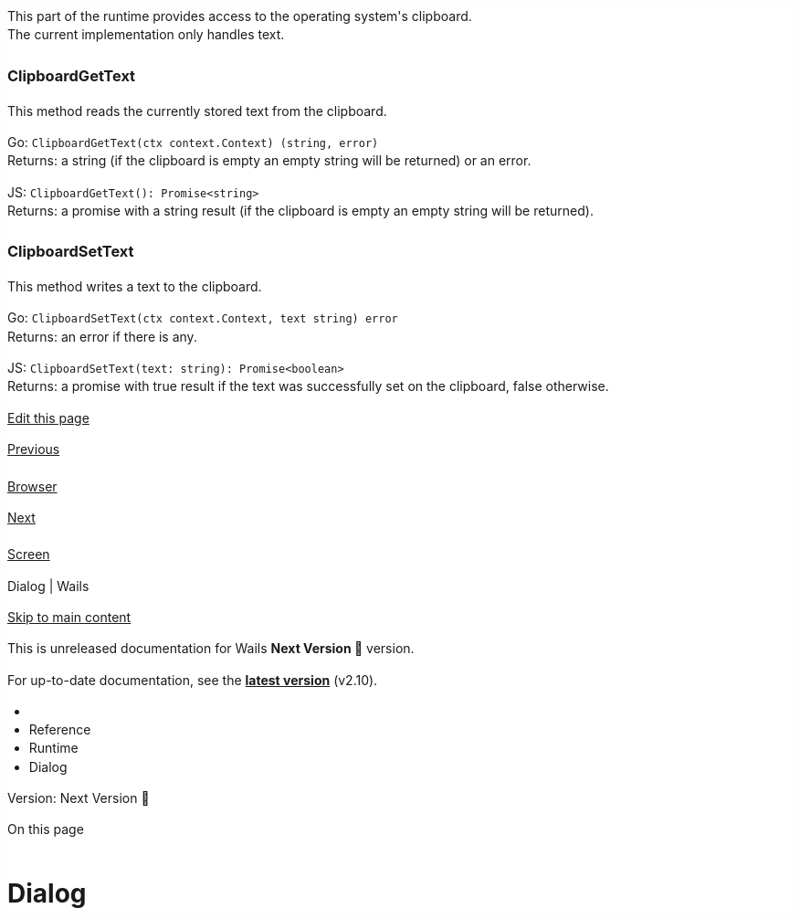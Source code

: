 This part of the runtime provides access to the operating system's clipboard.  
The current implementation only handles text.

### ClipboardGetText[​](clipboard.html#clipboardgettext "Direct link to heading")

This method reads the currently stored text from the clipboard.

Go: `ClipboardGetText(ctx context.Context) (string, error)`  
Returns: a string (if the clipboard is empty an empty string will be returned) or an error.

JS: `ClipboardGetText(): Promise<string>`  
Returns: a promise with a string result (if the clipboard is empty an empty string will be returned).

### ClipboardSetText[​](clipboard.html#clipboardsettext "Direct link to heading")

This method writes a text to the clipboard.

Go: `ClipboardSetText(ctx context.Context, text string) error`  
Returns: an error if there is any.

JS: `ClipboardSetText(text: string): Promise<boolean>`  
Returns: a promise with true result if the text was successfully set on the clipboard, false otherwise.

[Edit this page](https://github.com/wailsapp/wails/edit/master/website/docs/reference/runtime/clipboard.mdx)

[Previous  
\
Browser](browser.html)

[Next  
\
Screen](screen.html)

Dialog | Wails

[Skip to main content](dialog.html#docusaurus_skipToContent_fallback)

This is unreleased documentation for Wails **Next Version 🚧** version.

For up-to-date documentation, see the [**latest version**](https://wails.io/docs/reference/runtime/dialog) (v2.10).

- [](https://wails.io/)
- Reference
- Runtime
- Dialog

Version: Next Version 🚧

On this page

# Dialog
